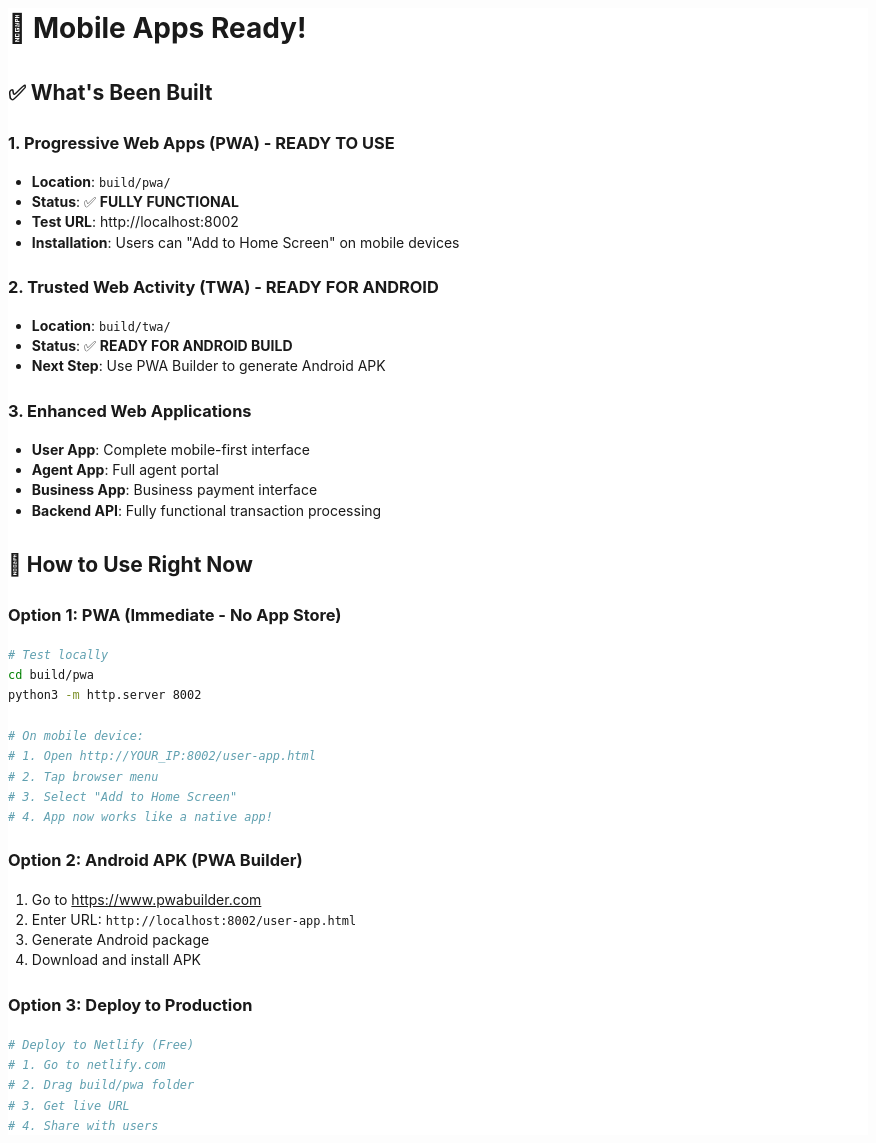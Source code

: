 # 🎉 **Mobile Apps Ready!**

## ✅ **What's Been Built**

### **1. Progressive Web Apps (PWA) - READY TO USE**
- **Location**: `build/pwa/`
- **Status**: ✅ **FULLY FUNCTIONAL**
- **Test URL**: http://localhost:8002
- **Installation**: Users can "Add to Home Screen" on mobile devices

### **2. Trusted Web Activity (TWA) - READY FOR ANDROID**
- **Location**: `build/twa/`
- **Status**: ✅ **READY FOR ANDROID BUILD**
- **Next Step**: Use PWA Builder to generate Android APK

### **3. Enhanced Web Applications**
- **User App**: Complete mobile-first interface
- **Agent App**: Full agent portal
- **Business App**: Business payment interface
- **Backend API**: Fully functional transaction processing

## 🚀 **How to Use Right Now**

### **Option 1: PWA (Immediate - No App Store)**
```bash
# Test locally
cd build/pwa
python3 -m http.server 8002

# On mobile device:
# 1. Open http://YOUR_IP:8002/user-app.html
# 2. Tap browser menu
# 3. Select "Add to Home Screen"
# 4. App now works like a native app!
```

### **Option 2: Android APK (PWA Builder)**
1. Go to https://www.pwabuilder.com
2. Enter URL: `http://localhost:8002/user-app.html`
3. Generate Android package
4. Download and install APK

### **Option 3: Deploy to Production**
```bash
# Deploy to Netlify (Free)
# 1. Go to netlify.com
# 2. Drag build/pwa folder
# 3. Get live URL
# 4. Share with users
```
